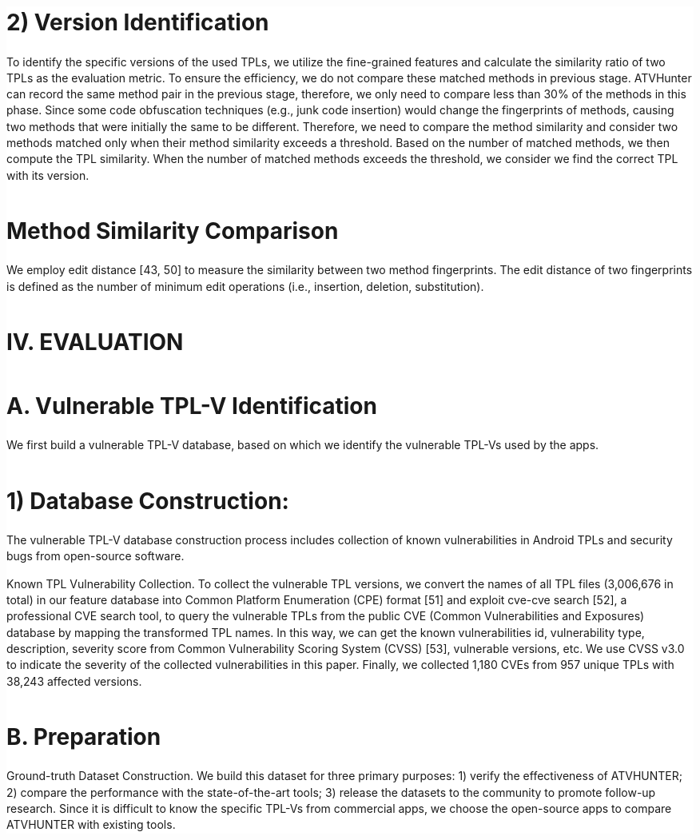 # 2) Version Identification

To identify the specific versions of the used TPLs, we utilize the fine-grained features and calculate the similarity ratio of two TPLs as the evaluation metric. To ensure the efficiency, we do not compare these matched methods in previous stage. ATVHunter can record the same method pair in the previous stage, therefore, we only need to compare less than 30% of the methods in this phase. Since some code obfuscation techniques (e.g., junk code insertion) would change the fingerprints of methods, causing two methods that were initially the same to be different. Therefore, we need to compare the method similarity and consider two methods matched only when their method similarity exceeds a threshold. Based on the number of matched methods, we then compute the TPL similarity. When the number of matched methods exceeds the threshold, we consider we find the correct TPL with its version.

# Method Similarity Comparison

We employ edit distance [43, 50] to measure the similarity between two method fingerprints. The edit distance of two fingerprints is defined as the number of minimum edit operations (i.e., insertion, deletion, substitution).

# IV. EVALUATION

# A. Vulnerable TPL-V Identification

We first build a vulnerable TPL-V database, based on which we identify the vulnerable TPL-Vs used by the apps.

# 1) Database Construction:

The vulnerable TPL-V database construction process includes collection of known vulnerabilities in Android TPLs and security bugs from open-source software.

Known TPL Vulnerability Collection. To collect the vulnerable TPL versions, we convert the names of all TPL files (3,006,676 in total) in our feature database into Common Platform Enumeration (CPE) format [51] and exploit cve-cve search [52], a professional CVE search tool, to query the vulnerable TPLs from the public CVE (Common Vulnerabilities and Exposures) database by mapping the transformed TPL names. In this way, we can get the known vulnerabilities id, vulnerability type, description, severity score from Common Vulnerability Scoring System (CVSS) [53], vulnerable versions, etc. We use CVSS v3.0 to indicate the severity of the collected vulnerabilities in this paper. Finally, we collected 1,180 CVEs from 957 unique TPLs with 38,243 affected versions.

# B. Preparation

Ground-truth Dataset Construction. We build this dataset for three primary purposes: 1) verify the effectiveness of ATVHUNTER; 2) compare the performance with the state-of-the-art tools; 3) release the datasets to the community to promote follow-up research. Since it is difficult to know the specific TPL-Vs from commercial apps, we choose the open-source apps to compare ATVHUNTER with existing tools.
